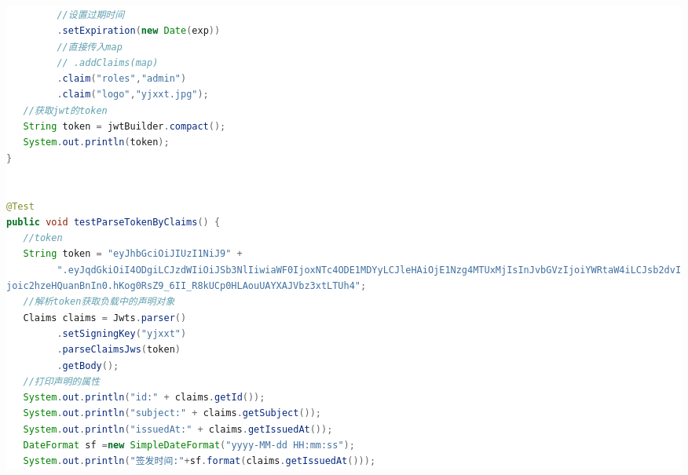 ```java
         //设置过期时间
         .setExpiration(new Date(exp))
         //直接传入map
         // .addClaims(map)
         .claim("roles","admin")
         .claim("logo","yjxxt.jpg");
   //获取jwt的token
   String token = jwtBuilder.compact();
   System.out.println(token);
}


@Test
public void testParseTokenByClaims() {
   //token
   String token = "eyJhbGciOiJIUzI1NiJ9" +
         ".eyJqdGkiOiI4ODgiLCJzdWIiOiJSb3NlIiwiaWF0IjoxNTc4ODE1MDYyLCJleHAiOjE1Nzg4MTUxMjIsInJvbGVzIjoiYWRtaW4iLCJsb2dvIjoic2hzeHQuanBnIn0.hKog0RsZ9_6II_R8kUCp0HLAouUAYXAJVbz3xtLTUh4";
   //解析token获取负载中的声明对象
   Claims claims = Jwts.parser()
         .setSigningKey("yjxxt")
         .parseClaimsJws(token)
         .getBody();
   //打印声明的属性
   System.out.println("id:" + claims.getId());
   System.out.println("subject:" + claims.getSubject());
   System.out.println("issuedAt:" + claims.getIssuedAt());
   DateFormat sf =new SimpleDateFormat("yyyy-MM-dd HH:mm:ss");
   System.out.println("签发时间:"+sf.format(claims.getIssuedAt()));
